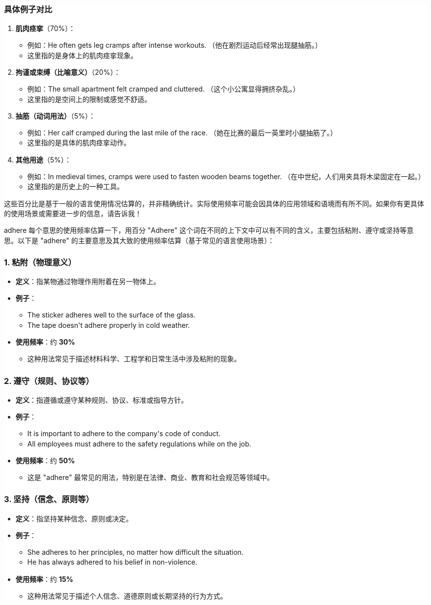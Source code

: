 ### 具体例子对比

1. **肌肉痉挛**（70%）：

   - 例如：He often gets leg cramps after intense workouts. （他在剧烈运动后经常出现腿抽筋。）
   - 这里指的是身体上的肌肉痉挛现象。

2. **拘谨或束缚（比喻意义）**（20%）：

   - 例如：The small apartment felt cramped and cluttered. （这个小公寓显得拥挤杂乱。）
   - 这里指的是空间上的限制或感觉不舒适。

3. **抽筋（动词用法）**（5%）：

   - 例如：Her calf cramped during the last mile of the race. （她在比赛的最后一英里时小腿抽筋了。）
   - 这里指的是具体的肌肉痉挛动作。

4. **其他用途**（5%）：
   - 例如：In medieval times, cramps were used to fasten wooden beams together. （在中世纪，人们用夹具将木梁固定在一起。）
   - 这里指的是历史上的一种工具。

这些百分比是基于一般的语言使用情况估算的，并非精确统计。实际使用频率可能会因具体的应用领域和语境而有所不同。如果你有更具体的使用场景或需要进一步的信息，请告诉我！

adhere 每个意思的使用频率估算一下，用百分
"Adhere" 这个词在不同的上下文中可以有不同的含义，主要包括粘附、遵守或坚持等意思。以下是 "adhere" 的主要意思及其大致的使用频率估算（基于常见的语言使用场景）：

### 1. 粘附（物理意义）

- **定义**：指某物通过物理作用附着在另一物体上。
- **例子**：

  - The sticker adheres well to the surface of the glass.
  - The tape doesn't adhere properly in cold weather.

- **使用频率**：约 **30%**
  - 这种用法常见于描述材料科学、工程学和日常生活中涉及粘附的现象。

### 2. 遵守（规则、协议等）

- **定义**：指遵循或遵守某种规则、协议、标准或指导方针。
- **例子**：

  - It is important to adhere to the company's code of conduct.
  - All employees must adhere to the safety regulations while on the job.

- **使用频率**：约 **50%**
  - 这是 "adhere" 最常见的用法，特别是在法律、商业、教育和社会规范等领域中。

### 3. 坚持（信念、原则等）

- **定义**：指坚持某种信念、原则或决定。
- **例子**：

  - She adheres to her principles, no matter how difficult the situation.
  - He has always adhered to his belief in non-violence.

- **使用频率**：约 **15%**
  - 这种用法常见于描述个人信念、道德原则或长期坚持的行为方式。
